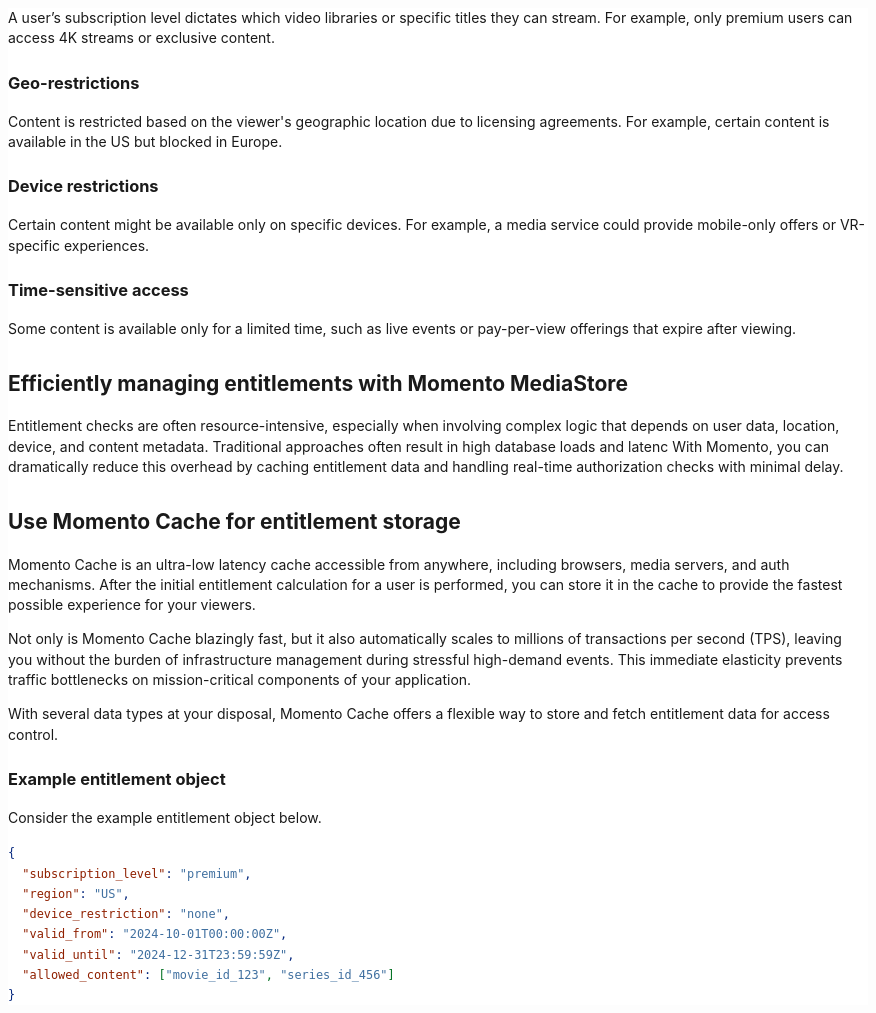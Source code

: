 A user’s subscription level dictates which video libraries or specific titles they can stream. For example, only premium users can access 4K streams or exclusive content.

### Geo-restrictions

Content is restricted based on the viewer's geographic location due to licensing agreements. For example, certain content is available in the US but blocked in Europe.

### Device restrictions

Certain content might be available only on specific devices. For example, a media service could provide mobile-only offers or VR-specific experiences.

### Time-sensitive access

Some content is available only for a limited time, such as live events or pay-per-view offerings that expire after viewing.

## Efficiently managing entitlements with Momento MediaStore

Entitlement checks are often resource-intensive, especially when involving complex logic that depends on user data, location, device, and content metadata. Traditional approaches often result in high database loads and latenc With Momento, you can dramatically reduce this overhead by caching entitlement data and handling real-time authorization checks with minimal delay.

## Use Momento Cache for entitlement storage

Momento Cache is an ultra-low latency cache accessible from anywhere, including browsers, media servers, and auth mechanisms. After the initial entitlement calculation for a user is performed, you can store it in the cache to provide the fastest possible experience for your viewers.

Not only is Momento Cache blazingly fast, but it also automatically scales to millions of transactions per second (TPS), leaving you without the burden of infrastructure management during stressful high-demand events. This immediate elasticity prevents traffic bottlenecks on mission-critical components of your application.

With several data types at your disposal, Momento Cache offers a flexible way to store and fetch entitlement data for access control.

### Example entitlement object

Consider the example entitlement object below.

```json
{
  "subscription_level": "premium",
  "region": "US",
  "device_restriction": "none",
  "valid_from": "2024-10-01T00:00:00Z",
  "valid_until": "2024-12-31T23:59:59Z",
  "allowed_content": ["movie_id_123", "series_id_456"]
}

```
